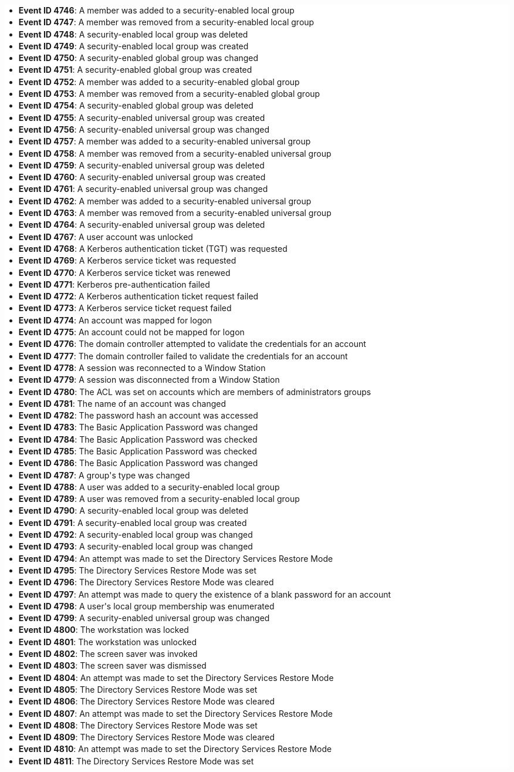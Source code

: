 - **Event ID 4746**: A member was added to a security-enabled local group
- **Event ID 4747**: A member was removed from a security-enabled local group
- **Event ID 4748**: A security-enabled local group was deleted
- **Event ID 4749**: A security-enabled local group was created
- **Event ID 4750**: A security-enabled global group was changed
- **Event ID 4751**: A security-enabled global group was created
- **Event ID 4752**: A member was added to a security-enabled global group
- **Event ID 4753**: A member was removed from a security-enabled global group
- **Event ID 4754**: A security-enabled global group was deleted
- **Event ID 4755**: A security-enabled universal group was created
- **Event ID 4756**: A security-enabled universal group was changed
- **Event ID 4757**: A member was added to a security-enabled universal group
- **Event ID 4758**: A member was removed from a security-enabled universal group
- **Event ID 4759**: A security-enabled universal group was deleted
- **Event ID 4760**: A security-enabled universal group was created
- **Event ID 4761**: A security-enabled universal group was changed
- **Event ID 4762**: A member was added to a security-enabled universal group
- **Event ID 4763**: A member was removed from a security-enabled universal group
- **Event ID 4764**: A security-enabled universal group was deleted
- **Event ID 4767**: A user account was unlocked
- **Event ID 4768**: A Kerberos authentication ticket (TGT) was requested
- **Event ID 4769**: A Kerberos service ticket was requested
- **Event ID 4770**: A Kerberos service ticket was renewed
- **Event ID 4771**: Kerberos pre-authentication failed
- **Event ID 4772**: A Kerberos authentication ticket request failed
- **Event ID 4773**: A Kerberos service ticket request failed
- **Event ID 4774**: An account was mapped for logon
- **Event ID 4775**: An account could not be mapped for logon
- **Event ID 4776**: The domain controller attempted to validate the credentials for an account
- **Event ID 4777**: The domain controller failed to validate the credentials for an account
- **Event ID 4778**: A session was reconnected to a Window Station
- **Event ID 4779**: A session was disconnected from a Window Station
- **Event ID 4780**: The ACL was set on accounts which are members of administrators groups
- **Event ID 4781**: The name of an account was changed
- **Event ID 4782**: The password hash an account was accessed
- **Event ID 4783**: The Basic Application Password was changed
- **Event ID 4784**: The Basic Application Password was checked
- **Event ID 4785**: The Basic Application Password was checked
- **Event ID 4786**: The Basic Application Password was changed
- **Event ID 4787**: A group's type was changed
- **Event ID 4788**: A user was added to a security-enabled local group
- **Event ID 4789**: A user was removed from a security-enabled local group
- **Event ID 4790**: A security-enabled local group was deleted
- **Event ID 4791**: A security-enabled local group was created
- **Event ID 4792**: A security-enabled local group was changed
- **Event ID 4793**: A security-enabled local group was changed
- **Event ID 4794**: An attempt was made to set the Directory Services Restore Mode
- **Event ID 4795**: The Directory Services Restore Mode was set
- **Event ID 4796**: The Directory Services Restore Mode was cleared
- **Event ID 4797**: An attempt was made to query the existence of a blank password for an account
- **Event ID 4798**: A user's local group membership was enumerated
- **Event ID 4799**: A security-enabled universal group was changed
- **Event ID 4800**: The workstation was locked
- **Event ID 4801**: The workstation was unlocked
- **Event ID 4802**: The screen saver was invoked
- **Event ID 4803**: The screen saver was dismissed
- **Event ID 4804**: An attempt was made to set the Directory Services Restore Mode
- **Event ID 4805**: The Directory Services Restore Mode was set
- **Event ID 4806**: The Directory Services Restore Mode was cleared
- **Event ID 4807**: An attempt was made to set the Directory Services Restore Mode
- **Event ID 4808**: The Directory Services Restore Mode was set
- **Event ID 4809**: The Directory Services Restore Mode was cleared
- **Event ID 4810**: An attempt was made to set the Directory Services Restore Mode
- **Event ID 4811**: The Directory Services Restore Mode was set